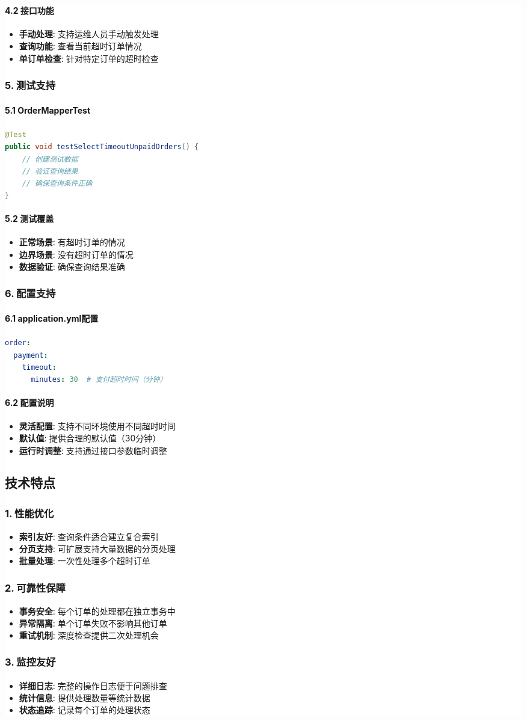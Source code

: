 #### 4.2 接口功能
- **手动处理**: 支持运维人员手动触发处理
- **查询功能**: 查看当前超时订单情况
- **单订单检查**: 针对特定订单的超时检查

### 5. 测试支持

#### 5.1 OrderMapperTest
```java
@Test
public void testSelectTimeoutUnpaidOrders() {
    // 创建测试数据
    // 验证查询结果
    // 确保查询条件正确
}
```

#### 5.2 测试覆盖
- **正常场景**: 有超时订单的情况
- **边界场景**: 没有超时订单的情况
- **数据验证**: 确保查询结果准确

### 6. 配置支持

#### 6.1 application.yml配置
```yaml
order:
  payment:
    timeout:
      minutes: 30  # 支付超时时间（分钟）
```

#### 6.2 配置说明
- **灵活配置**: 支持不同环境使用不同超时时间
- **默认值**: 提供合理的默认值（30分钟）
- **运行时调整**: 支持通过接口参数临时调整

## 技术特点

### 1. 性能优化
- **索引友好**: 查询条件适合建立复合索引
- **分页支持**: 可扩展支持大量数据的分页处理
- **批量处理**: 一次性处理多个超时订单

### 2. 可靠性保障
- **事务安全**: 每个订单的处理都在独立事务中
- **异常隔离**: 单个订单失败不影响其他订单
- **重试机制**: 深度检查提供二次处理机会

### 3. 监控友好
- **详细日志**: 完整的操作日志便于问题排查
- **统计信息**: 提供处理数量等统计数据
- **状态追踪**: 记录每个订单的处理状态
